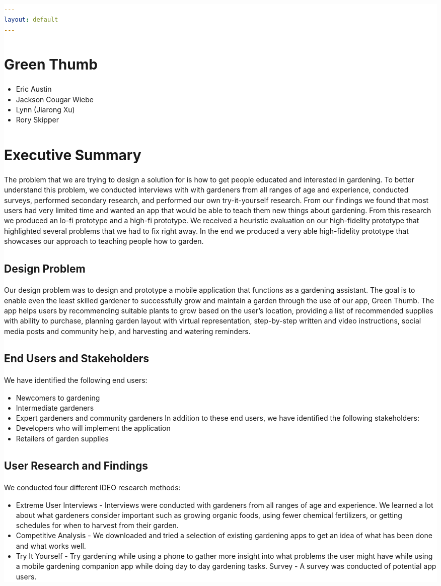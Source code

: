 ```yaml
---
layout: default
---
```


# Green Thumb

- Eric Austin
- Jackson Cougar Wiebe
- Lynn (Jiarong Xu)
- Rory Skipper

# Executive Summary

The problem that we are trying to design a solution for is how to get people educated and interested in gardening. To better understand this problem, we conducted interviews with with gardeners from all ranges of age and experience, conducted surveys, performed secondary research, and performed our own try-it-yourself research. From our findings we found that most users had very limited time and wanted an app that would be able to teach them new things about gardening. From this research we produced an lo-fi prototype and a high-fi prototype. We received a heuristic evaluation on our high-fidelity prototype that highlighted several problems that we had to fix right away. In the end we produced a very able high-fidelity prototype that showcases our approach to teaching people how to garden.

## Design Problem

Our design problem was to design and prototype a mobile application that functions as a gardening assistant. The goal is to enable even the least skilled gardener to successfully grow and maintain a garden through the use of our app, Green Thumb. The app helps users by recommending suitable plants to grow based on the user’s location, providing a list of recommended supplies with ability to purchase, planning garden layout with virtual representation, step-by-step written and video instructions, social media posts and community help, and harvesting and watering reminders.

## End Users and Stakeholders
We have identified the following end users:

- Newcomers to gardening
- Intermediate gardeners
- Expert gardeners and community gardeners
In addition to these end users, we have identified the following stakeholders:
- Developers who will implement the application
- Retailers of garden supplies

## User Research and Findings
We conducted four different IDEO research methods: 

- Extreme User Interviews - Interviews were conducted with gardeners from all ranges of age and experience. We learned a lot about what gardeners consider important such as growing organic foods, using fewer chemical fertilizers, or getting schedules for when to harvest from their garden.
- Competitive Analysis - We downloaded and tried a selection of existing gardening apps to get an idea of what has been done and what works well.
- Try It Yourself - Try gardening while using a phone to gather more insight into what problems the user might have while using a mobile gardening companion app while doing day to day gardening tasks.
Survey - A survey was conducted of potential app users.
